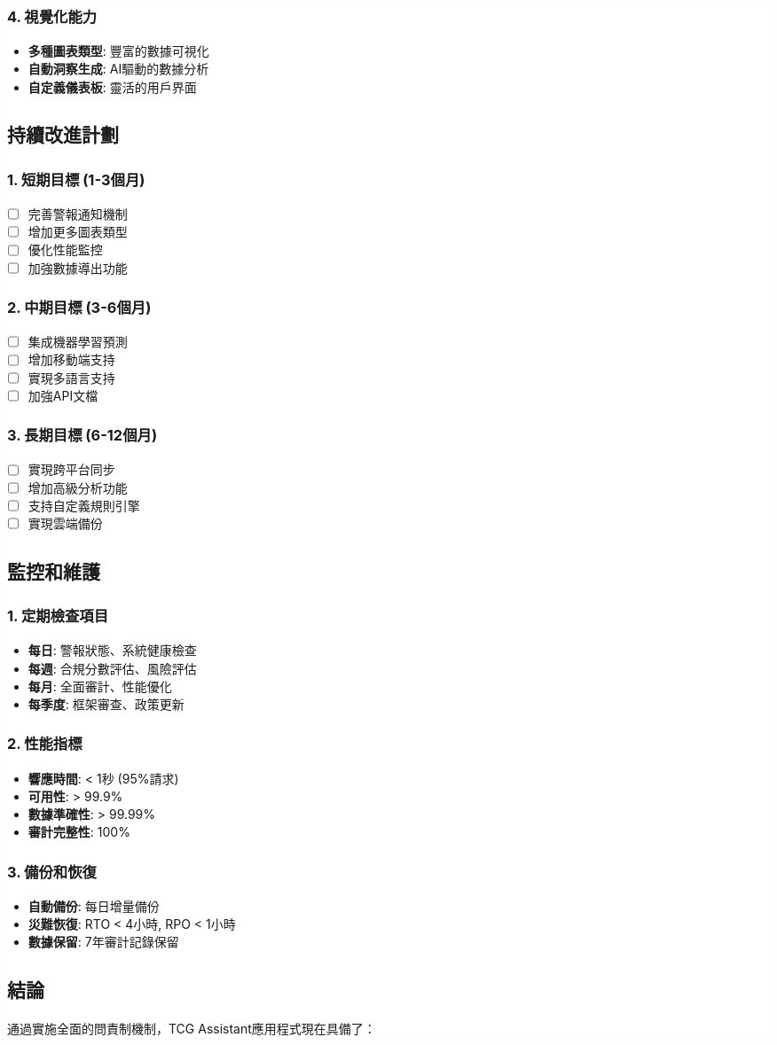 ### 4. 視覺化能力
- **多種圖表類型**: 豐富的數據可視化
- **自動洞察生成**: AI驅動的數據分析
- **自定義儀表板**: 靈活的用戶界面

## 持續改進計劃

### 1. 短期目標 (1-3個月)
- [ ] 完善警報通知機制
- [ ] 增加更多圖表類型
- [ ] 優化性能監控
- [ ] 加強數據導出功能

### 2. 中期目標 (3-6個月)
- [ ] 集成機器學習預測
- [ ] 增加移動端支持
- [ ] 實現多語言支持
- [ ] 加強API文檔

### 3. 長期目標 (6-12個月)
- [ ] 實現跨平台同步
- [ ] 增加高級分析功能
- [ ] 支持自定義規則引擎
- [ ] 實現雲端備份

## 監控和維護

### 1. 定期檢查項目
- **每日**: 警報狀態、系統健康檢查
- **每週**: 合規分數評估、風險評估
- **每月**: 全面審計、性能優化
- **每季度**: 框架審查、政策更新

### 2. 性能指標
- **響應時間**: < 1秒 (95%請求)
- **可用性**: > 99.9%
- **數據準確性**: > 99.99%
- **審計完整性**: 100%

### 3. 備份和恢復
- **自動備份**: 每日增量備份
- **災難恢復**: RTO < 4小時, RPO < 1小時
- **數據保留**: 7年審計記錄保留

## 結論

通過實施全面的問責制機制，TCG Assistant應用程式現在具備了：
